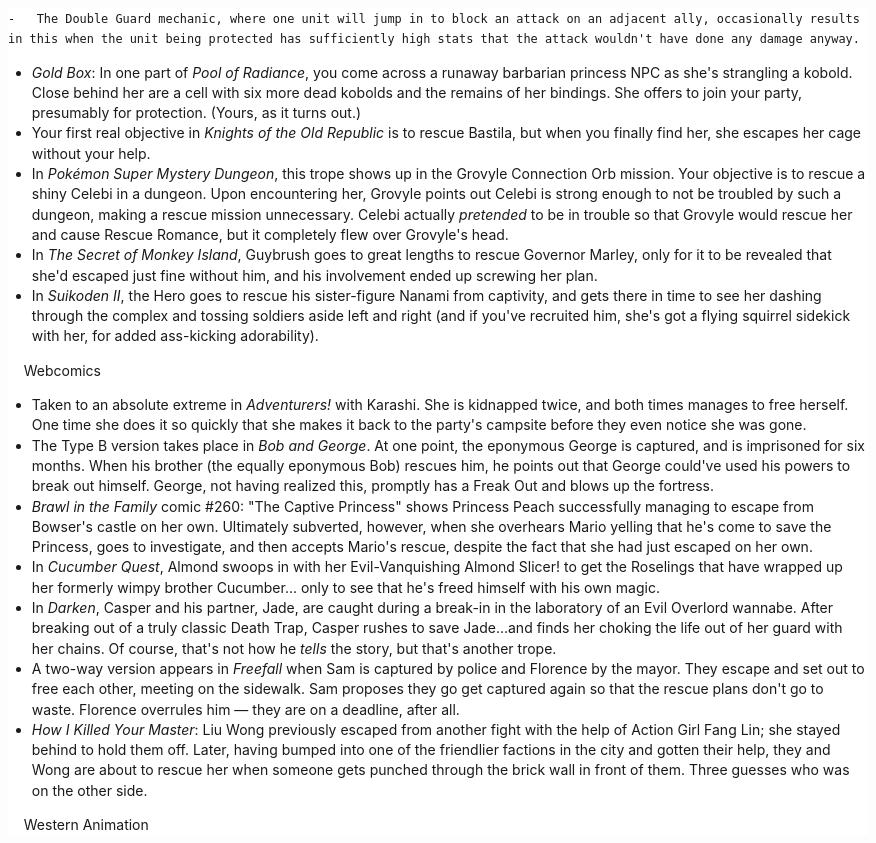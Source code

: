     -   The Double Guard mechanic, where one unit will jump in to block an attack on an adjacent ally, occasionally results in this when the unit being protected has sufficiently high stats that the attack wouldn't have done any damage anyway.
-   _Gold Box_: In one part of _Pool of Radiance_, you come across a runaway barbarian princess NPC as she's strangling a kobold. Close behind her are a cell with six more dead kobolds and the remains of her bindings. She offers to join your party, presumably for protection. (Yours, as it turns out.)
-   Your first real objective in _Knights of the Old Republic_ is to rescue Bastila, but when you finally find her, she escapes her cage without your help.
-   In _Pokémon Super Mystery Dungeon_, this trope shows up in the Grovyle Connection Orb mission. Your objective is to rescue a shiny Celebi in a dungeon. Upon encountering her, Grovyle points out Celebi is strong enough to not be troubled by such a dungeon, making a rescue mission unnecessary. Celebi actually _pretended_ to be in trouble so that Grovyle would rescue her and cause Rescue Romance, but it completely flew over Grovyle's head.
-   In _The Secret of Monkey Island_, Guybrush goes to great lengths to rescue Governor Marley, only for it to be revealed that she'd escaped just fine without him, and his involvement ended up screwing her plan.
-   In _Suikoden II_, the Hero goes to rescue his sister-figure Nanami from captivity, and gets there in time to see her dashing through the complex and tossing soldiers aside left and right (and if you've recruited him, she's got a flying squirrel sidekick with her, for added ass-kicking adorability).

    Webcomics 

-   Taken to an absolute extreme in _Adventurers!_ with Karashi. She is kidnapped twice, and both times manages to free herself. One time she does it so quickly that she makes it back to the party's campsite before they even notice she was gone.
-   The Type B version takes place in _Bob and George_. At one point, the eponymous George is captured, and is imprisoned for six months. When his brother (the equally eponymous Bob) rescues him, he points out that George could've used his powers to break out himself. George, not having realized this, promptly has a Freak Out and blows up the fortress.
-   _Brawl in the Family_ comic #260: "The Captive Princess" shows Princess Peach successfully managing to escape from Bowser's castle on her own. Ultimately subverted, however, when she overhears Mario yelling that he's come to save the Princess, goes to investigate, and then accepts Mario's rescue, despite the fact that she had just escaped on her own.
-   In _Cucumber Quest_, Almond swoops in with her Evil-Vanquishing Almond Slicer! to get the Roselings that have wrapped up her formerly wimpy brother Cucumber... only to see that he's freed himself with his own magic.
-   In _Darken_, Casper and his partner, Jade, are caught during a break-in in the laboratory of an Evil Overlord wannabe. After breaking out of a truly classic Death Trap, Casper rushes to save Jade...and finds her choking the life out of her guard with her chains. Of course, that's not how he _tells_ the story, but that's another trope.
-   A two-way version appears in _Freefall_ when Sam is captured by police and Florence by the mayor. They escape and set out to free each other, meeting on the sidewalk. Sam proposes they go get captured again so that the rescue plans don't go to waste. Florence overrules him — they are on a deadline, after all.
-   _How I Killed Your Master_: Liu Wong previously escaped from another fight with the help of Action Girl Fang Lin; she stayed behind to hold them off. Later, having bumped into one of the friendlier factions in the city and gotten their help, they and Wong are about to rescue her when someone gets punched through the brick wall in front of them. Three guesses who was on the other side.

    Western Animation 

